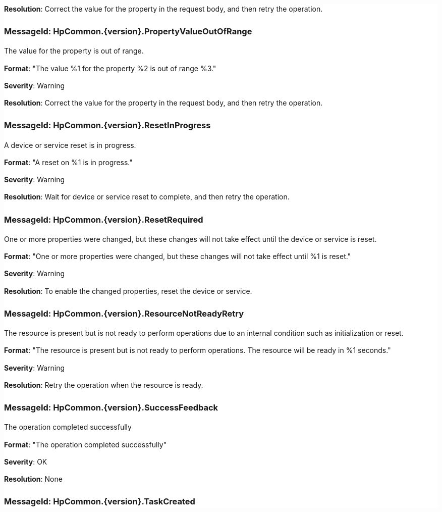 **Resolution**:  Correct the value for the property in the request body, and then retry the operation.

### MessageId: HpCommon.{version}.PropertyValueOutOfRange

The value for the property is out of range.

**Format**:      "The value %1 for the property %2 is out of range %3."

**Severity**:    Warning

**Resolution**:  Correct the value for the property in the request body, and then retry the operation.

### MessageId: HpCommon.{version}.ResetInProgress

A device or service reset is in progress.

**Format**:      "A reset on %1 is in progress."

**Severity**:    Warning

**Resolution**:  Wait for device or service reset to complete, and then retry the operation.

### MessageId: HpCommon.{version}.ResetRequired

One or more properties were changed, but these changes will not take effect until the device or service is reset.

**Format**:      "One or more properties were changed, but these changes will not take effect until %1 is reset."

**Severity**:    Warning

**Resolution**:  To enable the changed properties, reset the device or service.

### MessageId: HpCommon.{version}.ResourceNotReadyRetry

The resource is present but is not ready to perform operations due to an internal condition such as initialization or reset.

**Format**:      "The resource is present but is not ready to perform operations.  The resource will be ready in %1 seconds."

**Severity**:    Warning

**Resolution**:  Retry the operation when the resource is ready.

### MessageId: HpCommon.{version}.SuccessFeedback

The operation completed successfully

**Format**:      "The operation completed successfully"

**Severity**:    OK

**Resolution**:  None

### MessageId: HpCommon.{version}.TaskCreated

